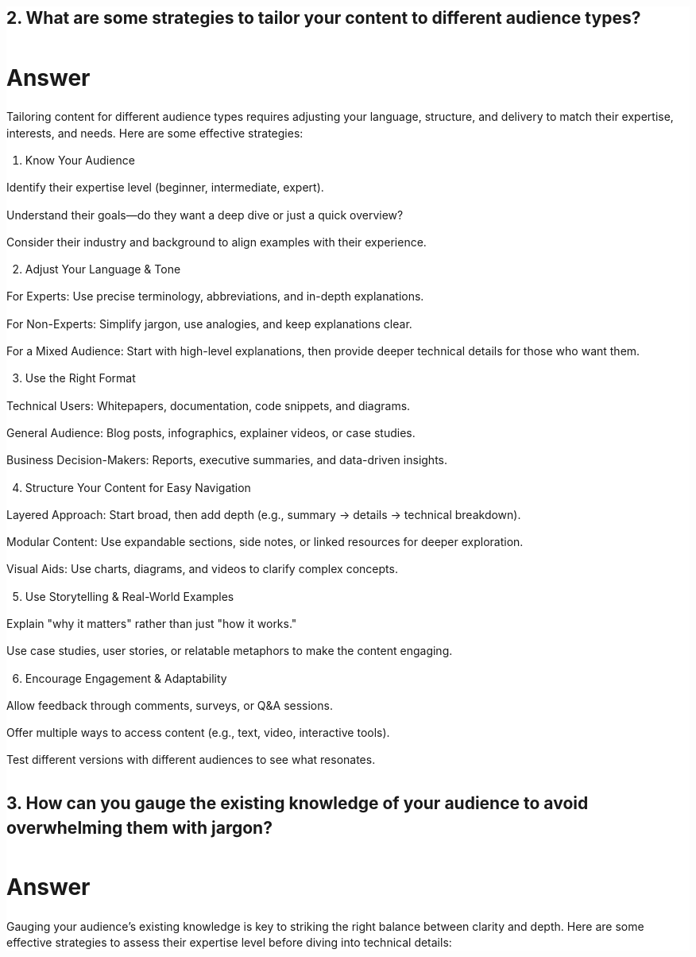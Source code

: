 ## 2. What are some strategies to tailor your content to different audience types?
# Answer
Tailoring content for different audience types requires adjusting your language, structure, and delivery to match their expertise, interests, and needs. Here are some effective strategies:

1. Know Your Audience

Identify their expertise level (beginner, intermediate, expert).

Understand their goals—do they want a deep dive or just a quick overview?

Consider their industry and background to align examples with their experience.

2. Adjust Your Language & Tone

For Experts: Use precise terminology, abbreviations, and in-depth explanations.

For Non-Experts: Simplify jargon, use analogies, and keep explanations clear.

For a Mixed Audience: Start with high-level explanations, then provide deeper technical details for those who want them.

3. Use the Right Format

Technical Users: Whitepapers, documentation, code snippets, and diagrams.

General Audience: Blog posts, infographics, explainer videos, or case studies.

Business Decision-Makers: Reports, executive summaries, and data-driven insights.

4. Structure Your Content for Easy Navigation

Layered Approach: Start broad, then add depth (e.g., summary → details → technical breakdown).

Modular Content: Use expandable sections, side notes, or linked resources for deeper exploration.

Visual Aids: Use charts, diagrams, and videos to clarify complex concepts.

5. Use Storytelling & Real-World Examples

Explain "why it matters" rather than just "how it works."

Use case studies, user stories, or relatable metaphors to make the content engaging.

6. Encourage Engagement & Adaptability

Allow feedback through comments, surveys, or Q&A sessions.

Offer multiple ways to access content (e.g., text, video, interactive tools).

Test different versions with different audiences to see what resonates.

## 3. How can you gauge the existing knowledge of your audience to avoid overwhelming them with jargon?
# Answer
Gauging your audience’s existing knowledge is key to striking the right balance between clarity and depth. Here are some effective strategies to assess their expertise level before diving into technical details:
